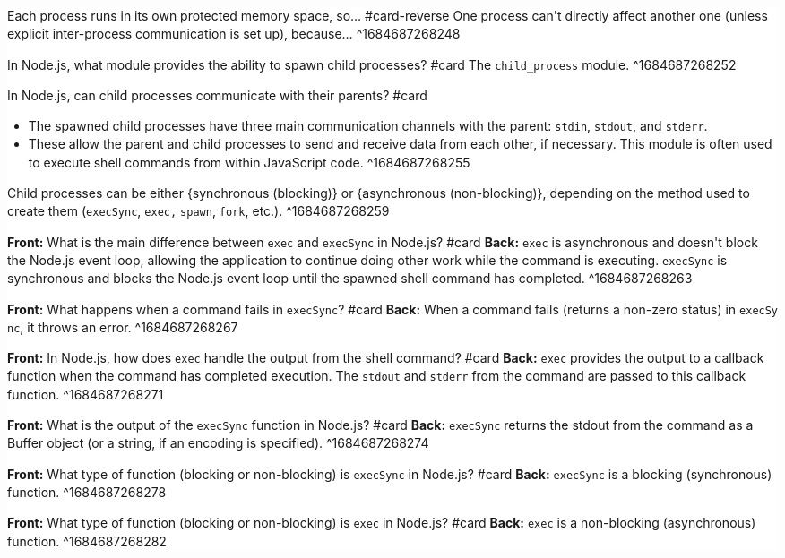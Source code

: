 Each process runs in its own protected memory space, so…
#card-reverse 
One process can't directly affect another one (unless explicit inter-process communication is set up), because…
^1684687268248

In Node.js, what module provides the ability to spawn child processes? #card 
The `child_process` module.
^1684687268252

In Node.js, can child processes communicate with their parents?
#card 
- The spawned child processes have three main communication channels with the parent: `stdin`, `stdout`, and `stderr`.
- These allow the parent and child processes to send and receive data from each other, if necessary. This module is often used to execute shell commands from within JavaScript code.
^1684687268255

Child processes can be either {synchronous (blocking)} or {asynchronous (non-blocking)}, depending on the method used to create them (`execSync`, `exec,` `spawn`, `fork`, etc.).
^1684687268259

**Front:** What is the main difference between `exec` and `execSync` in Node.js? 
#card
**Back:** `exec` is asynchronous and doesn't block the Node.js event loop, allowing the application to continue doing other work while the command is executing. `execSync` is synchronous and blocks the Node.js event loop until the spawned shell command has completed.
^1684687268263

**Front:** What happens when a command fails in `execSync`? 
#card
**Back:** When a command fails (returns a non-zero status) in `execSync`, it throws an error.
^1684687268267

**Front:** In Node.js, how does `exec` handle the output from the shell command? 
#card
**Back:** `exec` provides the output to a callback function when the command has completed execution. The `stdout` and `stderr` from the command are passed to this callback function.
^1684687268271

**Front:** What is the output of the `execSync` function in Node.js? 
#card
**Back:** `execSync` returns the stdout from the command as a Buffer object (or a string, if an encoding is specified).
^1684687268274

**Front:** What type of function (blocking or non-blocking) is `execSync` in Node.js? 
#card
**Back:** `execSync` is a blocking (synchronous) function.
^1684687268278

**Front:** What type of function (blocking or non-blocking) is `exec` in Node.js? 
#card
**Back:** `exec` is a non-blocking (asynchronous) function.
^1684687268282
